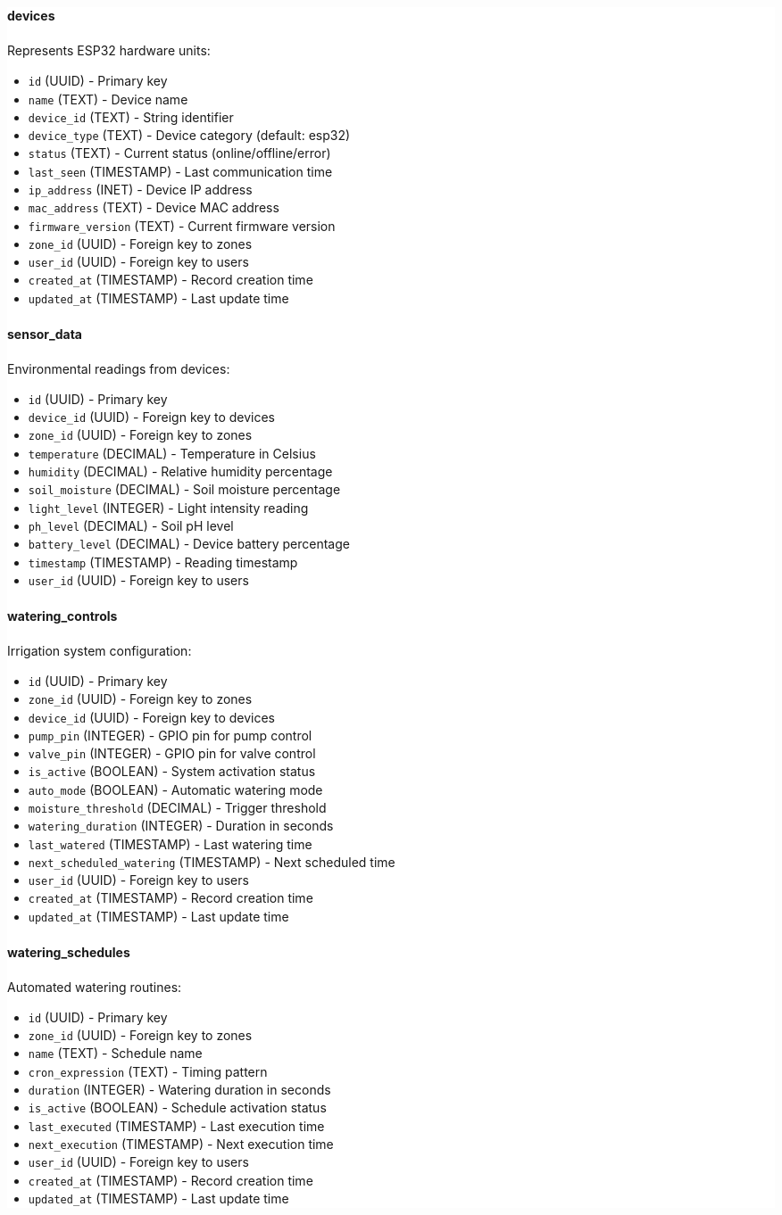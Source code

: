 #### devices
Represents ESP32 hardware units:
- `id` (UUID) - Primary key
- `name` (TEXT) - Device name
- `device_id` (TEXT) - String identifier
- `device_type` (TEXT) - Device category (default: esp32)
- `status` (TEXT) - Current status (online/offline/error)
- `last_seen` (TIMESTAMP) - Last communication time
- `ip_address` (INET) - Device IP address
- `mac_address` (TEXT) - Device MAC address
- `firmware_version` (TEXT) - Current firmware version
- `zone_id` (UUID) - Foreign key to zones
- `user_id` (UUID) - Foreign key to users
- `created_at` (TIMESTAMP) - Record creation time
- `updated_at` (TIMESTAMP) - Last update time

#### sensor_data
Environmental readings from devices:
- `id` (UUID) - Primary key
- `device_id` (UUID) - Foreign key to devices
- `zone_id` (UUID) - Foreign key to zones
- `temperature` (DECIMAL) - Temperature in Celsius
- `humidity` (DECIMAL) - Relative humidity percentage
- `soil_moisture` (DECIMAL) - Soil moisture percentage
- `light_level` (INTEGER) - Light intensity reading
- `ph_level` (DECIMAL) - Soil pH level
- `battery_level` (DECIMAL) - Device battery percentage
- `timestamp` (TIMESTAMP) - Reading timestamp
- `user_id` (UUID) - Foreign key to users

#### watering_controls
Irrigation system configuration:
- `id` (UUID) - Primary key
- `zone_id` (UUID) - Foreign key to zones
- `device_id` (UUID) - Foreign key to devices
- `pump_pin` (INTEGER) - GPIO pin for pump control
- `valve_pin` (INTEGER) - GPIO pin for valve control
- `is_active` (BOOLEAN) - System activation status
- `auto_mode` (BOOLEAN) - Automatic watering mode
- `moisture_threshold` (DECIMAL) - Trigger threshold
- `watering_duration` (INTEGER) - Duration in seconds
- `last_watered` (TIMESTAMP) - Last watering time
- `next_scheduled_watering` (TIMESTAMP) - Next scheduled time
- `user_id` (UUID) - Foreign key to users
- `created_at` (TIMESTAMP) - Record creation time
- `updated_at` (TIMESTAMP) - Last update time

#### watering_schedules
Automated watering routines:
- `id` (UUID) - Primary key
- `zone_id` (UUID) - Foreign key to zones
- `name` (TEXT) - Schedule name
- `cron_expression` (TEXT) - Timing pattern
- `duration` (INTEGER) - Watering duration in seconds
- `is_active` (BOOLEAN) - Schedule activation status
- `last_executed` (TIMESTAMP) - Last execution time
- `next_execution` (TIMESTAMP) - Next execution time
- `user_id` (UUID) - Foreign key to users
- `created_at` (TIMESTAMP) - Record creation time
- `updated_at` (TIMESTAMP) - Last update time
